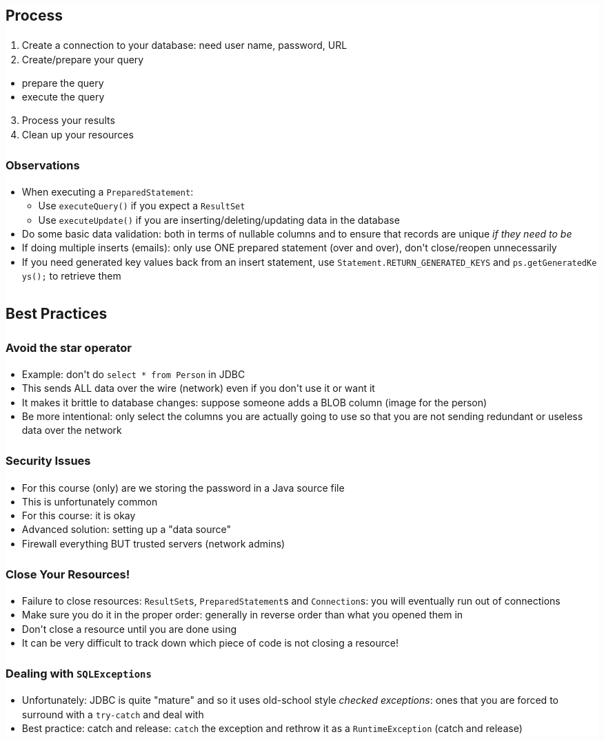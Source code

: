 ## Process

1. Create a connection to your database: need user name, password, URL
2. Create/prepare your query
  - prepare the query
  - execute the query
3. Process your results
4. Clean up your resources

### Observations

* When executing a `PreparedStatement`:
  * Use `executeQuery()` if you expect a `ResultSet`
  * Use `executeUpdate()` if you are inserting/deleting/updating data in the database
* Do some basic data validation: both in terms of nullable columns and to ensure that records are unique *if they need to be*
* If doing multiple inserts (emails): only use ONE prepared statement (over and over), don't close/reopen unnecessarily
* If you need generated key values back from an insert statement, use `Statement.RETURN_GENERATED_KEYS` and `ps.getGeneratedKeys();` to retrieve them

## Best Practices

### Avoid the star operator

* Example: don't do `select * from Person` in JDBC
* This sends ALL data over the wire (network) even if you don't use it or want it
* It makes it brittle to database changes: suppose someone adds a BLOB column (image for the person)
* Be more intentional: only select the columns you are actually going to use so that you are not sending redundant or useless data over the network

### Security Issues

* For this course (only) are we storing the password in a Java source file
* This is unfortunately common
* For this course: it is okay
* Advanced solution: setting up a "data source"
* Firewall everything BUT trusted servers (network admins)

### Close Your Resources!

* Failure to close resources: `ResultSet`s, `PreparedStatement`s and `Connection`s: you will eventually run out of connections
* Make sure you do it in the proper order: generally in reverse order than what you opened them in
* Don't close a resource until you are done using
* It can be very difficult to track down which piece of code is not closing a resource!

### Dealing with `SQLExceptions`

* Unfortunately: JDBC is quite "mature" and so it uses old-school style *checked exceptions*: ones that you are forced to surround with a `try-catch` and deal with
* Best practice: catch and release: `catch` the exception and rethrow it as a `RuntimeException` (catch and release)
